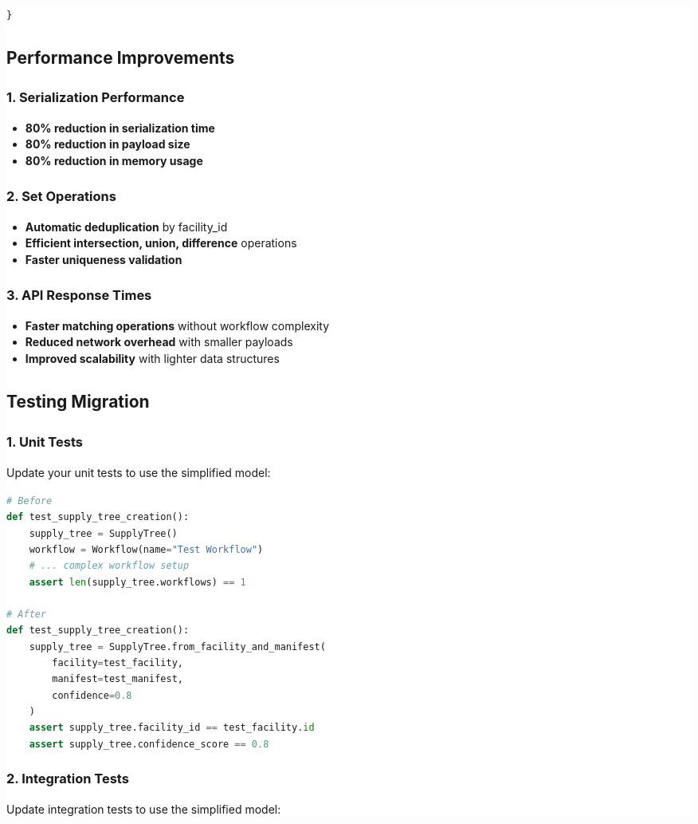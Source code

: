 ```python
}
```

## Performance Improvements

### 1. Serialization Performance

- **80% reduction in serialization time**
- **80% reduction in payload size**
- **80% reduction in memory usage**

### 2. Set Operations

- **Automatic deduplication** by facility_id
- **Efficient intersection, union, difference** operations
- **Faster uniqueness validation**

### 3. API Response Times

- **Faster matching operations** without workflow complexity
- **Reduced network overhead** with smaller payloads
- **Improved scalability** with lighter data structures

## Testing Migration

### 1. Unit Tests

Update your unit tests to use the simplified model:

```python
# Before
def test_supply_tree_creation():
    supply_tree = SupplyTree()
    workflow = Workflow(name="Test Workflow")
    # ... complex workflow setup
    assert len(supply_tree.workflows) == 1

# After
def test_supply_tree_creation():
    supply_tree = SupplyTree.from_facility_and_manifest(
        facility=test_facility,
        manifest=test_manifest,
        confidence=0.8
    )
    assert supply_tree.facility_id == test_facility.id
    assert supply_tree.confidence_score == 0.8
```

### 2. Integration Tests

Update integration tests to use the simplified model:
